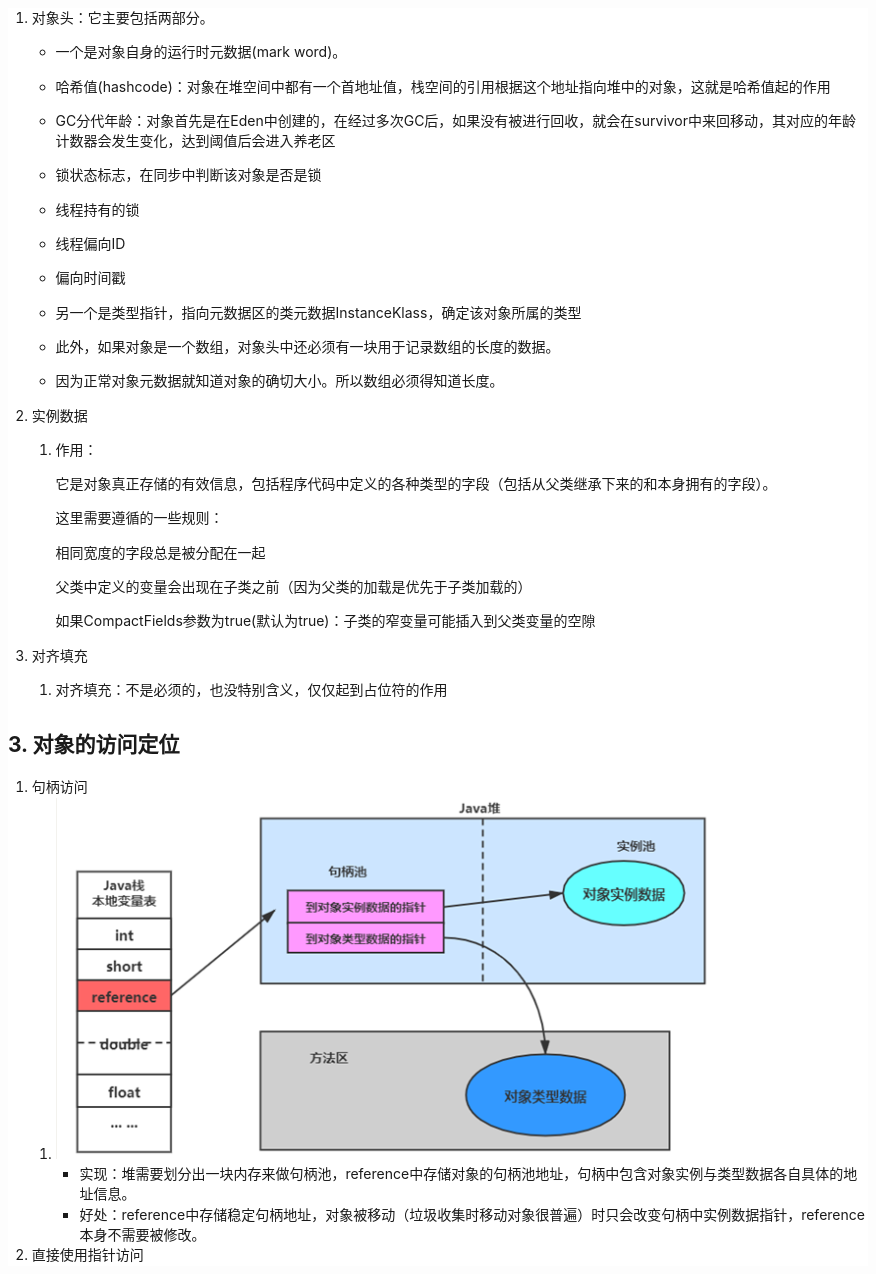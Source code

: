    1. 对象头：它主要包括两部分。

      - 一个是对象自身的运行时元数据(mark word)。
      - 哈希值(hashcode)：对象在堆空间中都有一个首地址值，栈空间的引用根据这个地址指向堆中的对象，这就是哈希值起的作用

      - GC分代年龄：对象首先是在Eden中创建的，在经过多次GC后，如果没有被进行回收，就会在survivor中来回移动，其对应的年龄计数器会发生变化，达到阈值后会进入养老区

      - 锁状态标志，在同步中判断该对象是否是锁

      - 线程持有的锁

      - 线程偏向ID

      - 偏向时间戳

      - 另一个是类型指针，指向元数据区的类元数据InstanceKlass，确定该对象所属的类型

      - 此外，如果对象是一个数组，对象头中还必须有一块用于记录数组的长度的数据。
      - 因为正常对象元数据就知道对象的确切大小。所以数组必须得知道长度。

2. 实例数据

   1. 作用：

      它是对象真正存储的有效信息，包括程序代码中定义的各种类型的字段（包括从父类继承下来的和本身拥有的字段）。

      这里需要遵循的一些规则：

      相同宽度的字段总是被分配在一起

      父类中定义的变量会出现在子类之前（因为父类的加载是优先于子类加载的）

      如果CompactFields参数为true(默认为true)：子类的窄变量可能插入到父类变量的空隙

3. 对齐填充

   1. 对齐填充：不是必须的，也没特别含义，仅仅起到占位符的作用

## 3. 对象的访问定位

1. 句柄访问
   1. ![image-20230219124814452](../images/image-20230219124814452.png)
      - 实现：堆需要划分出一块内存来做句柄池，reference中存储对象的句柄池地址，句柄中包含对象实例与类型数据各自具体的地址信息。
      - 好处：reference中存储稳定句柄地址，对象被移动（垃圾收集时移动对象很普遍）时只会改变句柄中实例数据指针，reference本身不需要被修改。
2. 直接使用指针访问
